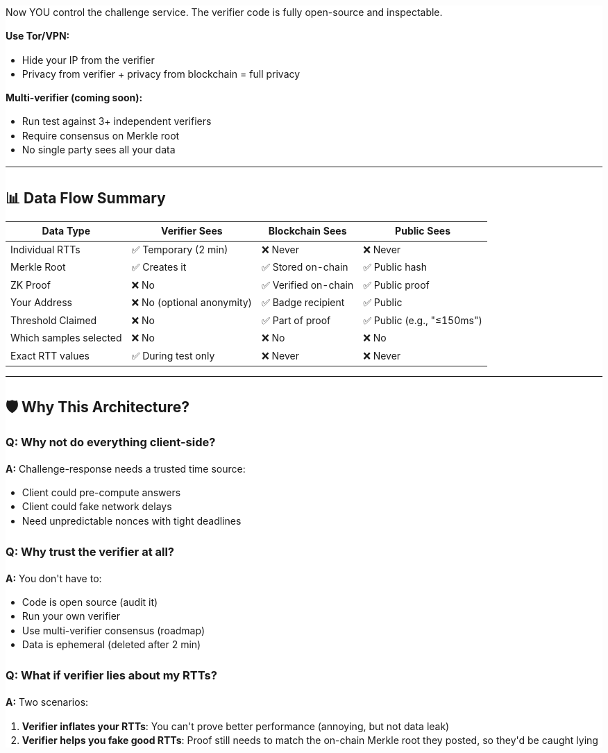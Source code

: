 Now YOU control the challenge service. The verifier code is fully open-source and inspectable.

**Use Tor/VPN:**
- Hide your IP from the verifier
- Privacy from verifier + privacy from blockchain = full privacy

**Multi-verifier (coming soon):**
- Run test against 3+ independent verifiers
- Require consensus on Merkle root
- No single party sees all your data

---

## 📊 Data Flow Summary

| Data Type | Verifier Sees | Blockchain Sees | Public Sees |
|-----------|---------------|-----------------|-------------|
| Individual RTTs | ✅ Temporary (2 min) | ❌ Never | ❌ Never |
| Merkle Root | ✅ Creates it | ✅ Stored on-chain | ✅ Public hash |
| ZK Proof | ❌ No | ✅ Verified on-chain | ✅ Public proof |
| Your Address | ❌ No (optional anonymity) | ✅ Badge recipient | ✅ Public |
| Threshold Claimed | ❌ No | ✅ Part of proof | ✅ Public (e.g., "≤150ms") |
| Which samples selected | ❌ No | ❌ No | ❌ No |
| Exact RTT values | ✅ During test only | ❌ Never | ❌ Never |

---

## 🛡️ Why This Architecture?

### Q: Why not do everything client-side?

**A:** Challenge-response needs a trusted time source:
- Client could pre-compute answers
- Client could fake network delays
- Need unpredictable nonces with tight deadlines

### Q: Why trust the verifier at all?

**A:** You don't have to:
- Code is open source (audit it)
- Run your own verifier
- Use multi-verifier consensus (roadmap)
- Data is ephemeral (deleted after 2 min)

### Q: What if verifier lies about my RTTs?

**A:** Two scenarios:
1. **Verifier inflates your RTTs**: You can't prove better performance (annoying, but not data leak)
2. **Verifier helps you fake good RTTs**: Proof still needs to match the on-chain Merkle root they posted, so they'd be caught lying
